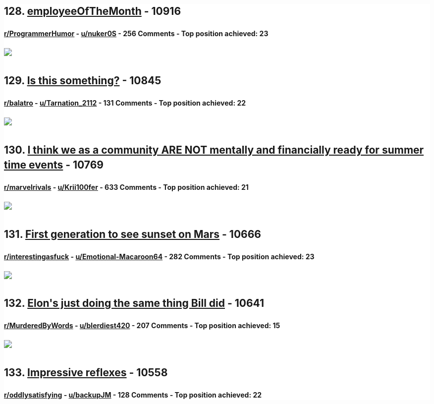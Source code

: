 ## 128. [employeeOfTheMonth](http://reddit.com/r/ProgrammerHumor/comments/1ix8zzv/employeeofthemonth/) - 10916
#### [r/ProgrammerHumor](http://reddit.com/r/ProgrammerHumor) - [u/nuker0S](http://reddit.com/u/nuker0S) - 256 Comments - Top position achieved: 23

<a href="https://i.redd.it/1kro3lgbq4le1.png"><img src="https://b.thumbs.redditmedia.com/2QN8Jly9PHFp7kEdkx8lJeFi2SIbllHkkIluaKQxziw.jpg"></img></a>

## 129. [Is this something?](http://reddit.com/r/balatro/comments/1iwu53p/is_this_something/) - 10845
#### [r/balatro](http://reddit.com/r/balatro) - [u/Tarnation_2112](http://reddit.com/u/Tarnation_2112) - 131 Comments - Top position achieved: 22

<a href="https://i.redd.it/ucoxq7giq0le1.jpeg"><img src="https://b.thumbs.redditmedia.com/ZtL2pct-37BRcGgjKRYo65Ve3VjoD13RahPOodiQaKo.jpg"></img></a>

## 130. [I think we as a community ARE NOT mentally and financially ready for summer time events](http://reddit.com/r/marvelrivals/comments/1ixgfak/i_think_we_as_a_community_are_not_mentally_and/) - 10769
#### [r/marvelrivals](http://reddit.com/r/marvelrivals) - [u/Krii100fer](http://reddit.com/u/Krii100fer) - 633 Comments - Top position achieved: 21

<a href="https://i.redd.it/thd2ij0v86le1.jpeg"><img src="https://a.thumbs.redditmedia.com/L13IlH1n7e-FVgc_TYpStK6AGTd3ZC9X-SEJcQWW9-8.jpg"></img></a>

## 131. [First generation to see sunset on Mars](http://reddit.com/r/interestingasfuck/comments/1iwuo2x/first_generation_to_see_sunset_on_mars/) - 10666
#### [r/interestingasfuck](http://reddit.com/r/interestingasfuck) - [u/Emotional-Macaroon64](http://reddit.com/u/Emotional-Macaroon64) - 282 Comments - Top position achieved: 23

<a href="https://www.reddit.com/gallery/1iwuo2x"><img src="https://b.thumbs.redditmedia.com/vxBMqal76HUj-YuLUnLyBGy79xDVCndDGLsGyV4Xq0M.jpg"></img></a>

## 132. [Elon's just doing the same thing Bill did](http://reddit.com/r/MurderedByWords/comments/1ix385j/elons_just_doing_the_same_thing_bill_did/) - 10641
#### [r/MurderedByWords](http://reddit.com/r/MurderedByWords) - [u/blerdiest420](http://reddit.com/u/blerdiest420) - 207 Comments - Top position achieved: 15

<a href="https://i.redd.it/6hb7tloyj3le1.jpeg"><img src="https://b.thumbs.redditmedia.com/IZa90V40SdUidw3HMcsQYasFtdenWajT2tHf5vCj_-Q.jpg"></img></a>

## 133. [Impressive reflexes](http://reddit.com/r/oddlysatisfying/comments/1iwst5h/impressive_reflexes/) - 10558
#### [r/oddlysatisfying](http://reddit.com/r/oddlysatisfying) - [u/backupJM](http://reddit.com/u/backupJM) - 128 Comments - Top position achieved: 22
